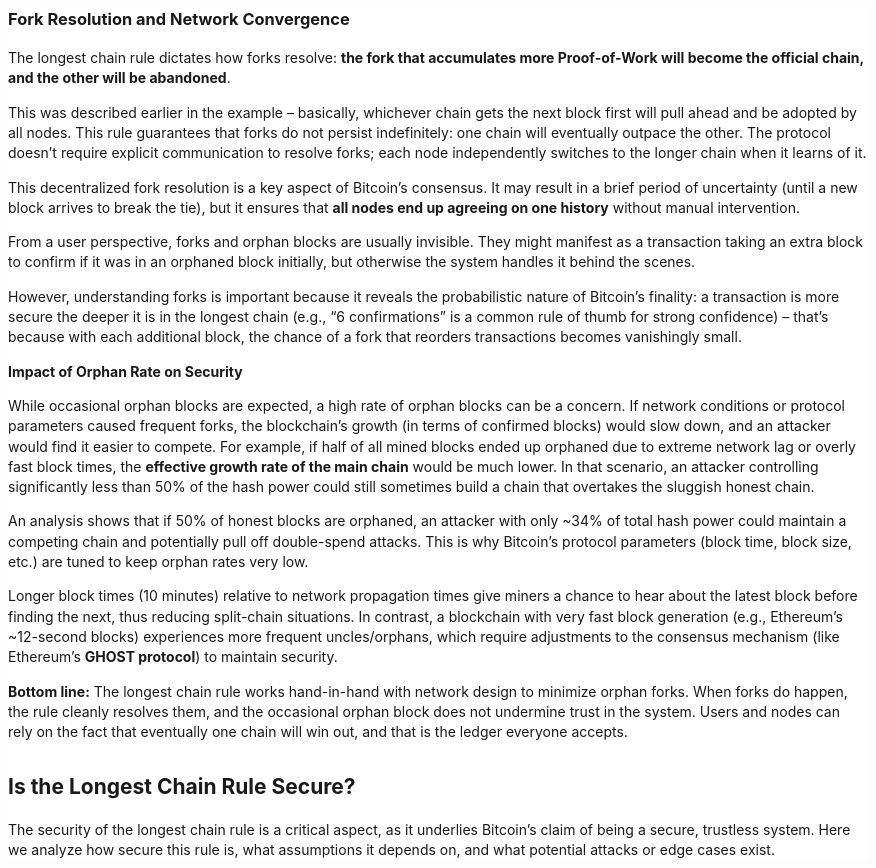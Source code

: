 ### Fork Resolution and Network Convergence

The longest chain rule dictates how forks resolve: **the fork that accumulates more Proof-of-Work will become the official chain, and the other will be abandoned**​.

This was described earlier in the example – basically, whichever chain gets the next block first will pull ahead and be adopted by all nodes. This rule guarantees that forks do not persist indefinitely: one chain will eventually outpace the other. The protocol doesn’t require explicit communication to resolve forks; each node independently switches to the longer chain when it learns of it​.

 This decentralized fork resolution is a key aspect of Bitcoin’s consensus. It may result in a brief period of uncertainty (until a new block arrives to break the tie), but it ensures that **all nodes end up agreeing on one history** without manual intervention.

From a user perspective, forks and orphan blocks are usually invisible. They might manifest as a transaction taking an extra block to confirm if it was in an orphaned block initially, but otherwise the system handles it behind the scenes. 

However, understanding forks is important because it reveals the probabilistic nature of Bitcoin’s finality: a transaction is more secure the deeper it is in the longest chain (e.g., “6 confirmations” is a common rule of thumb for strong confidence) – that’s because with each additional block, the chance of a fork that reorders transactions becomes vanishingly small​.

**Impact of Orphan Rate on Security**

While occasional orphan blocks are expected, a high rate of orphan blocks can be a concern. If network conditions or protocol parameters caused frequent forks, the blockchain’s growth (in terms of confirmed blocks) would slow down, and an attacker would find it easier to compete. For example, if half of all mined blocks ended up orphaned due to extreme network lag or overly fast block times, the **effective growth rate of the main chain** would be much lower. In that scenario, an attacker controlling significantly less than 50% of the hash power could still sometimes build a chain that overtakes the sluggish honest chain​. 

An analysis shows that if 50% of honest blocks are orphaned, an attacker with only \~34% of total hash power could maintain a competing chain and potentially pull off double-spend attacks​. This is why Bitcoin’s protocol parameters (block time, block size, etc.) are tuned to keep orphan rates very low. 

Longer block times (10 minutes) relative to network propagation times give miners a chance to hear about the latest block before finding the next, thus reducing split-chain situations​. In contrast, a blockchain with very fast block generation (e.g., Ethereum’s \~12-second blocks) experiences more frequent uncles/orphans, which require adjustments to the consensus mechanism (like Ethereum’s **GHOST protocol**) to maintain security​.

**Bottom line:** The longest chain rule works hand-in-hand with network design to minimize orphan forks. When forks do happen, the rule cleanly resolves them, and the occasional orphan block does not undermine trust in the system. Users and nodes can rely on the fact that eventually one chain will win out, and that is the ledger everyone accepts.



## Is the Longest Chain Rule Secure?

The security of the longest chain rule is a critical aspect, as it underlies Bitcoin’s claim of being a secure, trustless system. Here we analyze how secure this rule is, what assumptions it depends on, and what potential attacks or edge cases exist.
